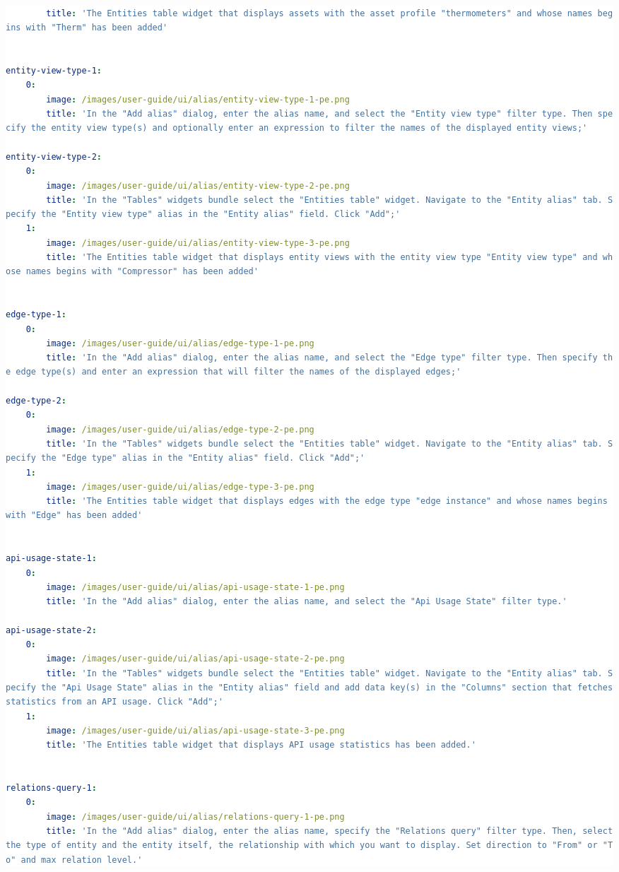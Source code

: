 ```yaml
        title: 'The Entities table widget that displays assets with the asset profile "thermometers" and whose names begins with "Therm" has been added'


entity-view-type-1:
    0:
        image: /images/user-guide/ui/alias/entity-view-type-1-pe.png
        title: 'In the "Add alias" dialog, enter the alias name, and select the "Entity view type" filter type. Then specify the entity view type(s) and optionally enter an expression to filter the names of the displayed entity views;'

entity-view-type-2:
    0:
        image: /images/user-guide/ui/alias/entity-view-type-2-pe.png
        title: 'In the "Tables" widgets bundle select the "Entities table" widget. Navigate to the "Entity alias" tab. Specify the "Entity view type" alias in the "Entity alias" field. Click "Add";'
    1:
        image: /images/user-guide/ui/alias/entity-view-type-3-pe.png
        title: 'The Entities table widget that displays entity views with the entity view type "Entity view type" and whose names begins with "Compressor" has been added'


edge-type-1:
    0:
        image: /images/user-guide/ui/alias/edge-type-1-pe.png
        title: 'In the "Add alias" dialog, enter the alias name, and select the "Edge type" filter type. Then specify the edge type(s) and enter an expression that will filter the names of the displayed edges;'

edge-type-2:
    0:
        image: /images/user-guide/ui/alias/edge-type-2-pe.png
        title: 'In the "Tables" widgets bundle select the "Entities table" widget. Navigate to the "Entity alias" tab. Specify the "Edge type" alias in the "Entity alias" field. Click "Add";'
    1:
        image: /images/user-guide/ui/alias/edge-type-3-pe.png
        title: 'The Entities table widget that displays edges with the edge type "edge instance" and whose names begins with "Edge" has been added'


api-usage-state-1:
    0:
        image: /images/user-guide/ui/alias/api-usage-state-1-pe.png
        title: 'In the "Add alias" dialog, enter the alias name, and select the "Api Usage State" filter type.'

api-usage-state-2:
    0:
        image: /images/user-guide/ui/alias/api-usage-state-2-pe.png
        title: 'In the "Tables" widgets bundle select the "Entities table" widget. Navigate to the "Entity alias" tab. Specify the "Api Usage State" alias in the "Entity alias" field and add data key(s) in the "Columns" section that fetches statistics from an API usage. Click "Add";'
    1:
        image: /images/user-guide/ui/alias/api-usage-state-3-pe.png
        title: 'The Entities table widget that displays API usage statistics has been added.'


relations-query-1:
    0:
        image: /images/user-guide/ui/alias/relations-query-1-pe.png
        title: 'In the "Add alias" dialog, enter the alias name, specify the "Relations query" filter type. Then, select the type of entity and the entity itself, the relationship with which you want to display. Set direction to "From" or "To" and max relation level.'
```